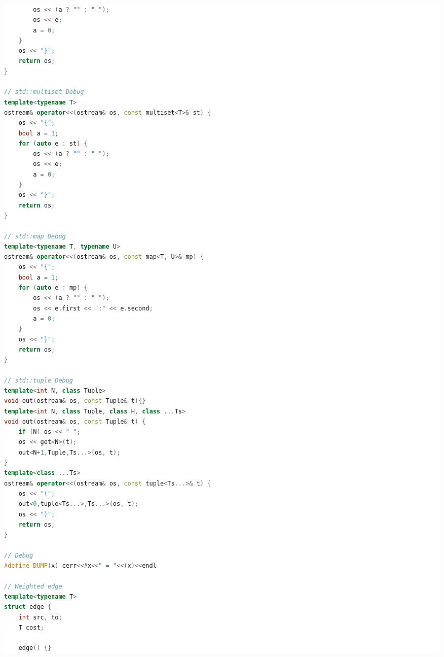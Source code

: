 ```cpp
        os << (a ? "" : " ");
        os << e;
        a = 0;
    }
    os << "}";
    return os;
}

// std::multiset Debug
template<typename T>
ostream& operator<<(ostream& os, const multiset<T>& st) {
    os << "{";
    bool a = 1;
    for (auto e : st) {
        os << (a ? "" : " ");
        os << e;
        a = 0;
    }
    os << "}";
    return os;
}

// std::map Debug
template<typename T, typename U>
ostream& operator<<(ostream& os, const map<T, U>& mp) {
    os << "{";
    bool a = 1;
    for (auto e : mp) {
        os << (a ? "" : " ");
        os << e.first << ":" << e.second;
        a = 0;
    }
    os << "}";
    return os;
}

// std::tuple Debug
template<int N, class Tuple>
void out(ostream& os, const Tuple& t){}
template<int N, class Tuple, class H, class ...Ts>
void out(ostream& os, const Tuple& t) {
    if (N) os << " ";
    os << get<N>(t);
    out<N+1,Tuple,Ts...>(os, t);
}
template<class ...Ts>
ostream& operator<<(ostream& os, const tuple<Ts...>& t) {
    os << "(";
    out<0,tuple<Ts...>,Ts...>(os, t);
    os << ")";
    return os;
}

// Debug
#define DUMP(x) cerr<<#x<<" = "<<(x)<<endl

// Weighted edge
template<typename T>
struct edge {
    int src, to;
    T cost;

    edge() {}
```